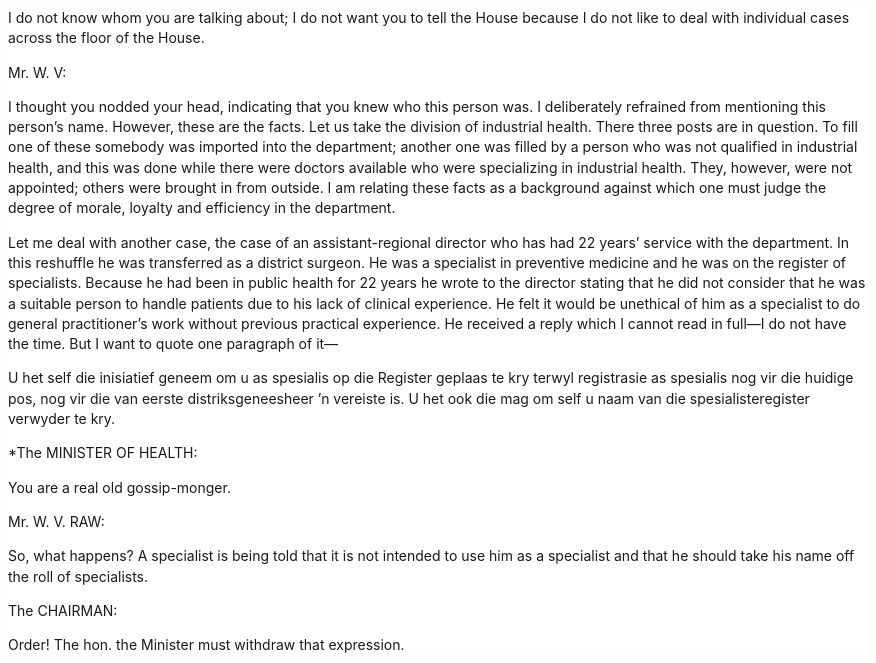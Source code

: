 <p>I do not know whom you are talking about; I do not want you to tell the House because I do not like to deal with individual cases across the floor of the House.</p>

</speech>

<speech by="#raw">

<from>Mr. <person refersTo="hansard_za">W. V</person>:</from>

<p>I thought you nodded your head, indicating that you knew who this person was. I deliberately refrained from mentioning this person&#x2019;s name. However, these are the facts. Let us take the division of industrial health. There three posts are in question. To fill one of these somebody was imported into the department; another one was filled by a person who was not qualified in industrial health, and this was done while there were doctors available who were specializing in industrial health. They, however, were not appointed; others were brought in from outside. I am relating these facts as a background against which one must judge the degree of morale, loyalty and efficiency in the department.</p>

<p>Let me deal with another case, the case of an assistant-regional director who has had 22 years&#x2019; service with the department. In this reshuffle he was transferred as a district surgeon. He was a specialist in preventive medicine and he was on the register of specialists. Because he had been in public health for 22 years he wrote to the director stating that he did not consider that he was a suitable person to handle patients due to his lack of clinical experience. He felt it would be unethical of him as a specialist to do general practitioner&#x2019;s work without previous practical experience. He received a reply which I cannot read in full&#x2014;I do not have the time. But I want to quote one paragraph of it&#x2014;</p>

<block name="quote">U het self die inisiatief geneem om u as spesialis op die Register geplaas te kry terwyl registrasie as spesialis nog vir die huidige pos, nog vir die van eerste distriksgeneesheer &#x2019;n vereiste is. U het ook die mag om self u naam van die spesialisteregister verwyder te kry.</block>

</speech>

<speech by="#minister_of_health">

<from>*The <person refersTo="hansard_za">MINISTER OF HEALTH</person>:</from>

<p>You are a real old gossip-monger.</p>

</speech>

<speech by="#raw">

<from>Mr. <person refersTo="hansard_za">W. V. RAW</person>:</from>

<p>So, what happens? A specialist is being told that it is not intended to use him as a specialist and that he should take his name off the roll of specialists.</p>

</speech>

<speech by="#chairman">

<from>The <person refersTo="hansard_za">CHAIRMAN</person>:</from>

<p>Order! The hon. the Minister must withdraw that expression.</p>

</speech>

<speech by="#minister_of_health">

